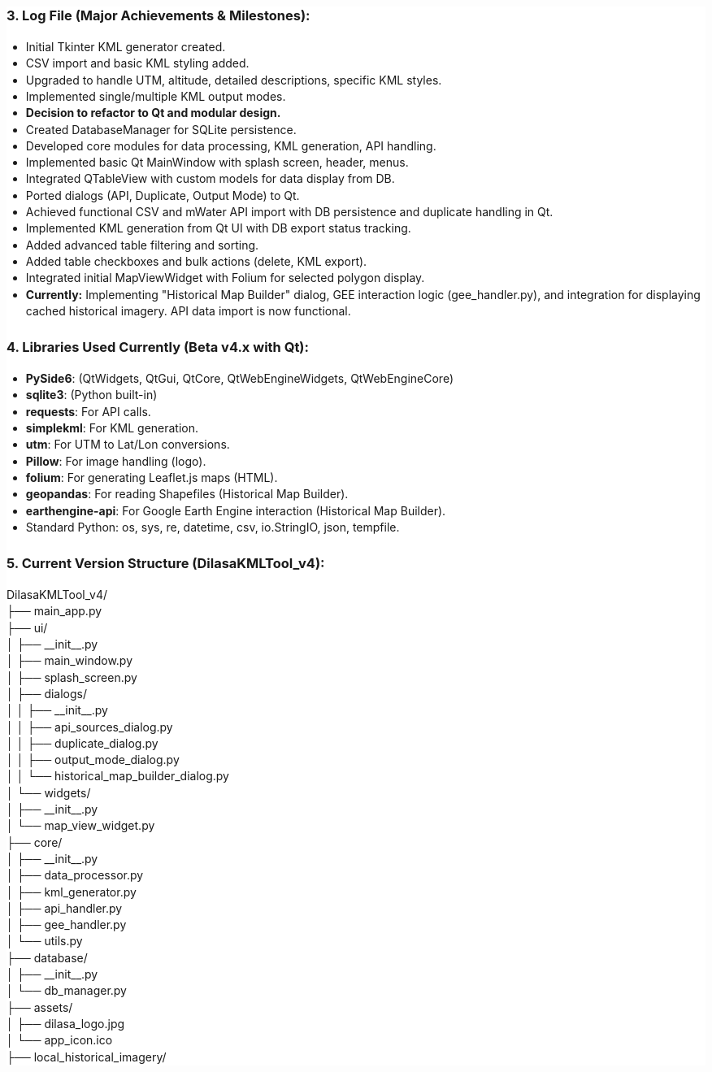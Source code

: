 ### **3\. Log File (Major Achievements & Milestones):**

* Initial Tkinter KML generator created.  
* CSV import and basic KML styling added.  
* Upgraded to handle UTM, altitude, detailed descriptions, specific KML styles.  
* Implemented single/multiple KML output modes.  
* **Decision to refactor to Qt and modular design.**  
* Created DatabaseManager for SQLite persistence.  
* Developed core modules for data processing, KML generation, API handling.  
* Implemented basic Qt MainWindow with splash screen, header, menus.  
* Integrated QTableView with custom models for data display from DB.  
* Ported dialogs (API, Duplicate, Output Mode) to Qt.  
* Achieved functional CSV and mWater API import with DB persistence and duplicate handling in Qt.  
* Implemented KML generation from Qt UI with DB export status tracking.  
* Added advanced table filtering and sorting.  
* Added table checkboxes and bulk actions (delete, KML export).  
* Integrated initial MapViewWidget with Folium for selected polygon display.  
* **Currently:** Implementing "Historical Map Builder" dialog, GEE interaction logic (gee\_handler.py), and integration for displaying cached historical imagery. API data import is now functional.

### **4\. Libraries Used Currently (Beta v4.x with Qt):**

* **PySide6**: (QtWidgets, QtGui, QtCore, QtWebEngineWidgets, QtWebEngineCore)  
* **sqlite3**: (Python built-in)  
* **requests**: For API calls.  
* **simplekml**: For KML generation.  
* **utm**: For UTM to Lat/Lon conversions.  
* **Pillow**: For image handling (logo).  
* **folium**: For generating Leaflet.js maps (HTML).  
* **geopandas**: For reading Shapefiles (Historical Map Builder).  
* **earthengine-api**: For Google Earth Engine interaction (Historical Map Builder).  
* Standard Python: os, sys, re, datetime, csv, io.StringIO, json, tempfile.

### **5\. Current Version Structure (DilasaKMLTool\_v4):**

DilasaKMLTool\_v4/  
├── main\_app.py  
├── ui/  
│   ├── \_\_init\_\_.py  
│   ├── main\_window.py  
│   ├── splash\_screen.py  
│   ├── dialogs/  
│   │   ├── \_\_init\_\_.py  
│   │   ├── api\_sources\_dialog.py  
│   │   ├── duplicate\_dialog.py  
│   │   ├── output\_mode\_dialog.py  
│   │   └── historical\_map\_builder\_dialog.py   
│   └── widgets/  
│       ├── \_\_init\_\_.py  
│       └── map\_view\_widget.py  
├── core/  
│   ├── \_\_init\_\_.py  
│   ├── data\_processor.py  
│   ├── kml\_generator.py  
│   ├── api\_handler.py  
│   ├── gee\_handler.py   
│   └── utils.py  
├── database/  
│   ├── \_\_init\_\_.py  
│   └── db\_manager.py  
├── assets/  
│   ├── dilasa\_logo.jpg  
│   └── app\_icon.ico  
├── local\_historical\_imagery/   
